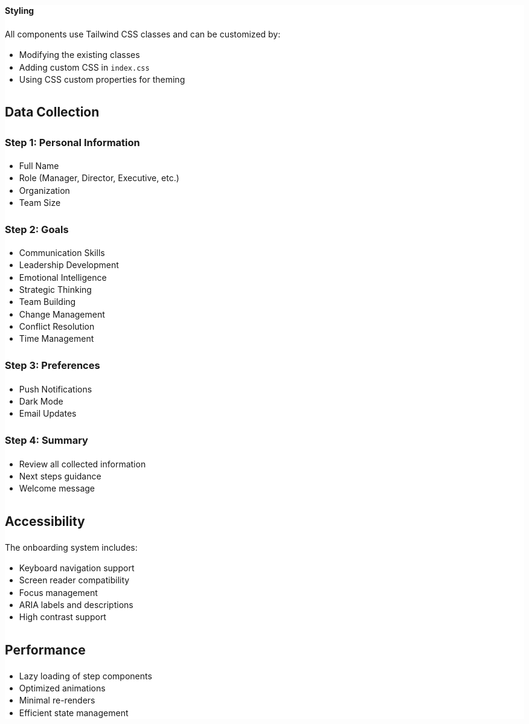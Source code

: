 #### Styling
All components use Tailwind CSS classes and can be customized by:
- Modifying the existing classes
- Adding custom CSS in `index.css`
- Using CSS custom properties for theming

## Data Collection

### Step 1: Personal Information
- Full Name
- Role (Manager, Director, Executive, etc.)
- Organization
- Team Size

### Step 2: Goals
- Communication Skills
- Leadership Development
- Emotional Intelligence
- Strategic Thinking
- Team Building
- Change Management
- Conflict Resolution
- Time Management

### Step 3: Preferences
- Push Notifications
- Dark Mode
- Email Updates

### Step 4: Summary
- Review all collected information
- Next steps guidance
- Welcome message

## Accessibility

The onboarding system includes:
- Keyboard navigation support
- Screen reader compatibility
- Focus management
- ARIA labels and descriptions
- High contrast support

## Performance

- Lazy loading of step components
- Optimized animations
- Minimal re-renders
- Efficient state management
